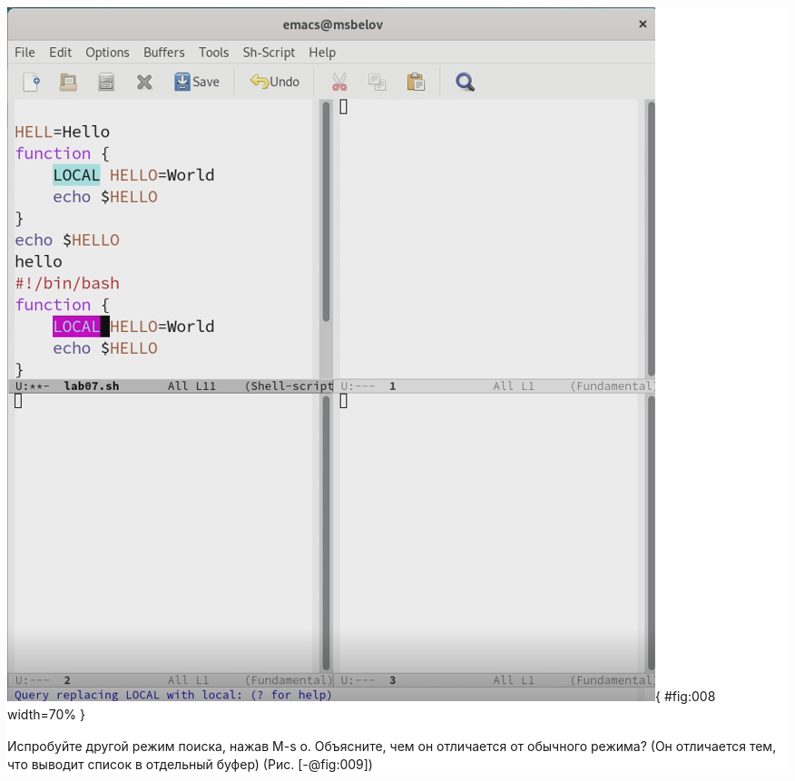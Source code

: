 ![Поиск и замена слова](image/s8.png){ #fig:008 width=70% }

Испробуйте другой режим поиска, нажав M-s o. Объясните, чем он отличается от
обычного режима? (Он отличается тем, что выводит список в отдельный буфер)
(Рис. [-@fig:009])
